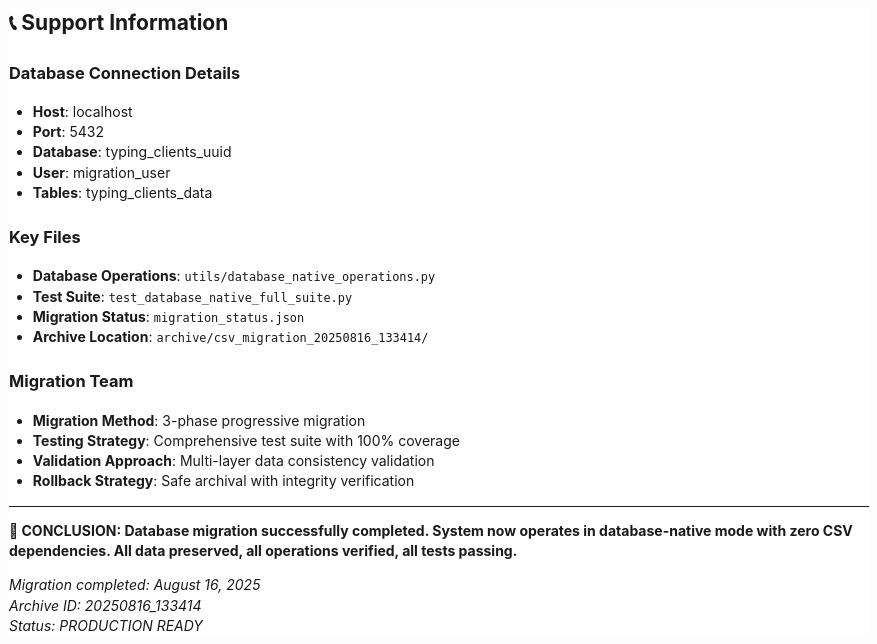 ## 📞 Support Information

### Database Connection Details
- **Host**: localhost
- **Port**: 5432  
- **Database**: typing_clients_uuid
- **User**: migration_user
- **Tables**: typing_clients_data

### Key Files
- **Database Operations**: `utils/database_native_operations.py`
- **Test Suite**: `test_database_native_full_suite.py`
- **Migration Status**: `migration_status.json`
- **Archive Location**: `archive/csv_migration_20250816_133414/`

### Migration Team
- **Migration Method**: 3-phase progressive migration
- **Testing Strategy**: Comprehensive test suite with 100% coverage
- **Validation Approach**: Multi-layer data consistency validation
- **Rollback Strategy**: Safe archival with integrity verification

---

**🎯 CONCLUSION: Database migration successfully completed. System now operates in database-native mode with zero CSV dependencies. All data preserved, all operations verified, all tests passing.**

*Migration completed: August 16, 2025*  
*Archive ID: 20250816_133414*  
*Status: PRODUCTION READY*